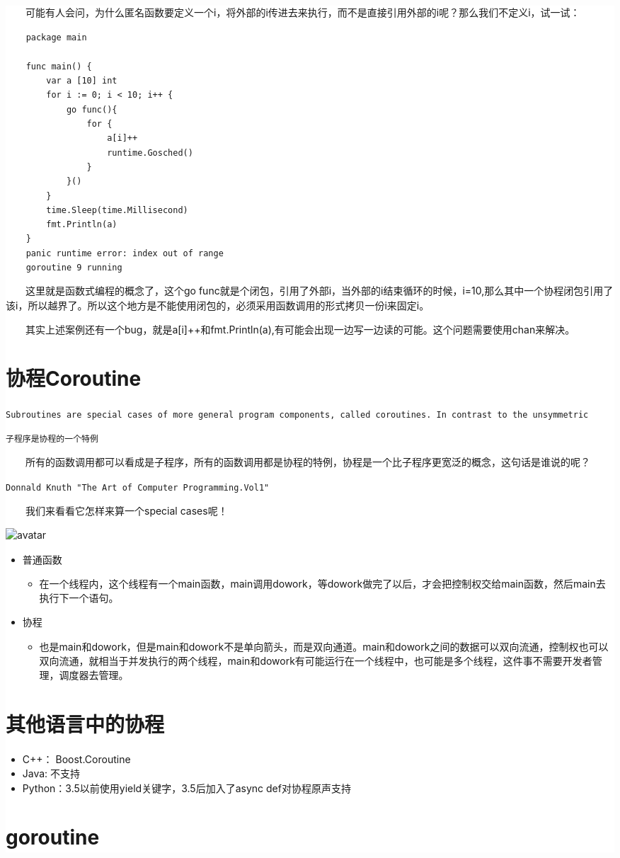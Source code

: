 &emsp;&emsp;可能有人会问，为什么匿名函数要定义一个i，将外部的i传进去来执行，而不是直接引用外部的i呢？那么我们不定义i，试一试：

		package main
		
		func main() {
		    var a [10] int
		    for i := 0; i < 10; i++ {
		        go func(){
		            for {
		                a[i]++
		                runtime.Gosched()
		            }
		        }()
		    }
		    time.Sleep(time.Millisecond)
		    fmt.Println(a)
		}
		panic runtime error: index out of range
		goroutine 9 running
&emsp;&emsp;这里就是函数式编程的概念了，这个go func就是个闭包，引用了外部i，当外部的i结束循环的时候，i=10,那么其中一个协程闭包引用了该i，所以越界了。所以这个地方是不能使用闭包的，必须采用函数调用的形式拷贝一份i来固定i。

&emsp;&emsp;其实上述案例还有一个bug，就是a[i]++和fmt.Println(a),有可能会出现一边写一边读的可能。这个问题需要使用chan来解决。

# 协程Coroutine

`Subroutines are special cases of more general program components, called coroutines. In contrast to the unsymmetric`

`子程序是协程的一个特例`

&emsp;&emsp;所有的函数调用都可以看成是子程序，所有的函数调用都是协程的特例，协程是一个比子程序更宽泛的概念，这句话是谁说的呢？

`Donnald Knuth "The Art of Computer Programming.Vol1"`

&emsp;&emsp;我们来看看它怎样来算一个special cases呢！

![avatar](https://cdn.jsdelivr.net/gh/facedamon/MarkDownPhotos@master/golang/coroutine.png)

- 普通函数
  - 在一个线程内，这个线程有一个main函数，main调用dowork，等dowork做完了以后，才会把控制权交给main函数，然后main去执行下一个语句。

- 协程
  - 也是main和dowork，但是main和dowork不是单向箭头，而是双向通道。main和dowork之间的数据可以双向流通，控制权也可以双向流通，就相当于并发执行的两个线程，main和dowork有可能运行在一个线程中，也可能是多个线程，这件事不需要开发者管理，调度器去管理。

# 其他语言中的协程

- C++： Boost.Coroutine
- Java: 不支持
- Python：3.5以前使用yield关键字，3.5后加入了async def对协程原声支持

# goroutine
